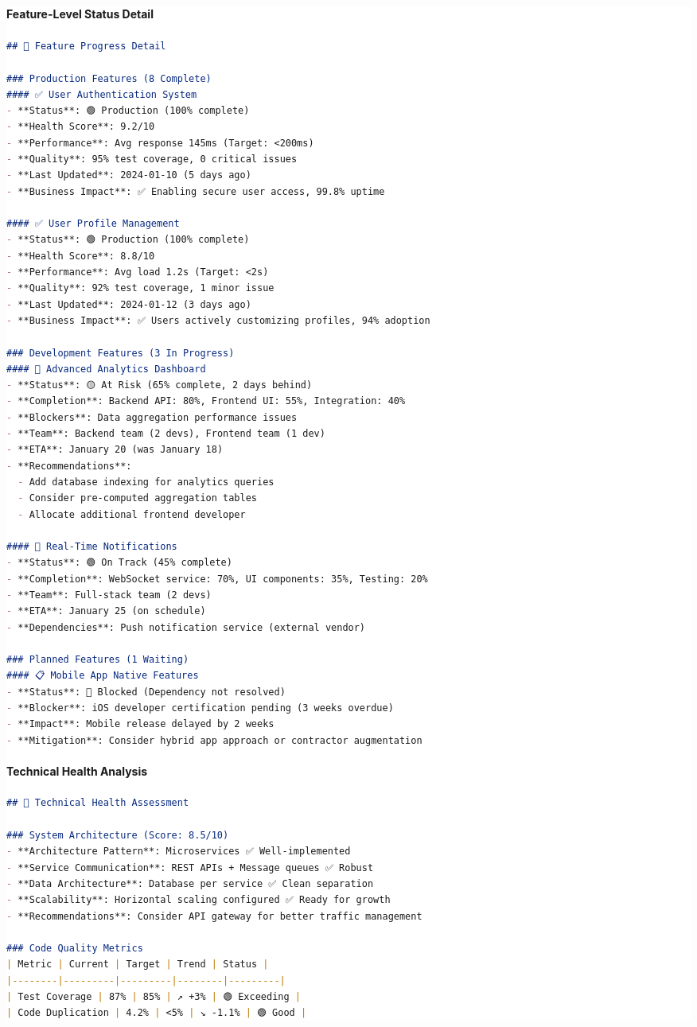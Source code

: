 #### Feature-Level Status Detail
```markdown
## 🚀 Feature Progress Detail

### Production Features (8 Complete)
#### ✅ User Authentication System
- **Status**: 🟢 Production (100% complete)
- **Health Score**: 9.2/10
- **Performance**: Avg response 145ms (Target: <200ms)
- **Quality**: 95% test coverage, 0 critical issues
- **Last Updated**: 2024-01-10 (5 days ago)
- **Business Impact**: ✅ Enabling secure user access, 99.8% uptime

#### ✅ User Profile Management  
- **Status**: 🟢 Production (100% complete)
- **Health Score**: 8.8/10
- **Performance**: Avg load 1.2s (Target: <2s)
- **Quality**: 92% test coverage, 1 minor issue
- **Last Updated**: 2024-01-12 (3 days ago)
- **Business Impact**: ✅ Users actively customizing profiles, 94% adoption

### Development Features (3 In Progress)
#### 🔄 Advanced Analytics Dashboard
- **Status**: 🟡 At Risk (65% complete, 2 days behind)
- **Completion**: Backend API: 80%, Frontend UI: 55%, Integration: 40%
- **Blockers**: Data aggregation performance issues
- **Team**: Backend team (2 devs), Frontend team (1 dev)
- **ETA**: January 20 (was January 18)
- **Recommendations**: 
  - Add database indexing for analytics queries
  - Consider pre-computed aggregation tables
  - Allocate additional frontend developer

#### 🔄 Real-Time Notifications
- **Status**: 🟢 On Track (45% complete)
- **Completion**: WebSocket service: 70%, UI components: 35%, Testing: 20%
- **Team**: Full-stack team (2 devs)
- **ETA**: January 25 (on schedule)
- **Dependencies**: Push notification service (external vendor)

### Planned Features (1 Waiting)
#### 📋 Mobile App Native Features
- **Status**: 🔴 Blocked (Dependency not resolved)
- **Blocker**: iOS developer certification pending (3 weeks overdue)
- **Impact**: Mobile release delayed by 2 weeks
- **Mitigation**: Consider hybrid app approach or contractor augmentation
```

#### Technical Health Analysis
```markdown
## 🔧 Technical Health Assessment

### System Architecture (Score: 8.5/10)
- **Architecture Pattern**: Microservices ✅ Well-implemented
- **Service Communication**: REST APIs + Message queues ✅ Robust
- **Data Architecture**: Database per service ✅ Clean separation
- **Scalability**: Horizontal scaling configured ✅ Ready for growth
- **Recommendations**: Consider API gateway for better traffic management

### Code Quality Metrics
| Metric | Current | Target | Trend | Status |
|--------|---------|---------|--------|---------|
| Test Coverage | 87% | 85% | ↗️ +3% | 🟢 Exceeding |
| Code Duplication | 4.2% | <5% | ↘️ -1.1% | 🟢 Good |
```